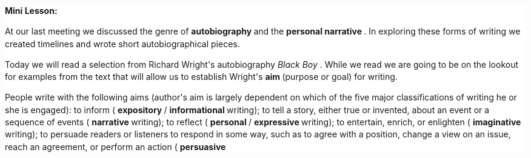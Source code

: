 </dt>
</dt>
</dt>
</dl>
</blockquote>
<p>
<b>
Mini Lesson:
</b>
</p>
<p>
At our last meeting we discussed the genre of
<b>
autobiography
</b>
and the
<b>
personal narrative
</b>
. In exploring these forms of writing we created timelines and wrote short autobiographical pieces.
</p>
<p>
Today we will read a selection from Richard Wright's autobiography
<i>
Black Boy
</i>
. While we read we are going to be on the lookout for examples from the text that will allow us to establish Wright's
<b>
aim
</b>
(purpose or goal) for writing.
</p>
<p>
People write with the following aims (author's aim is largely dependent on which of the five major classifications of writing he or she is engaged): to inform (
<b>
expository
</b>
/
<b>
informational
</b>
writing); to tell a story, either true or invented, about an event or a sequence of events (
<b>
narrative
</b>
writing); to reflect (
<b>
personal
</b>
/
<b>
expressive
</b>
writing); to entertain, enrich, or enlighten (
<b>
imaginative
</b>
writing); to persuade readers or listeners to respond in some way, such as to agree with a position, change a view on an issue, reach an agreement, or perform an action (
<b>
persuasive
</b>